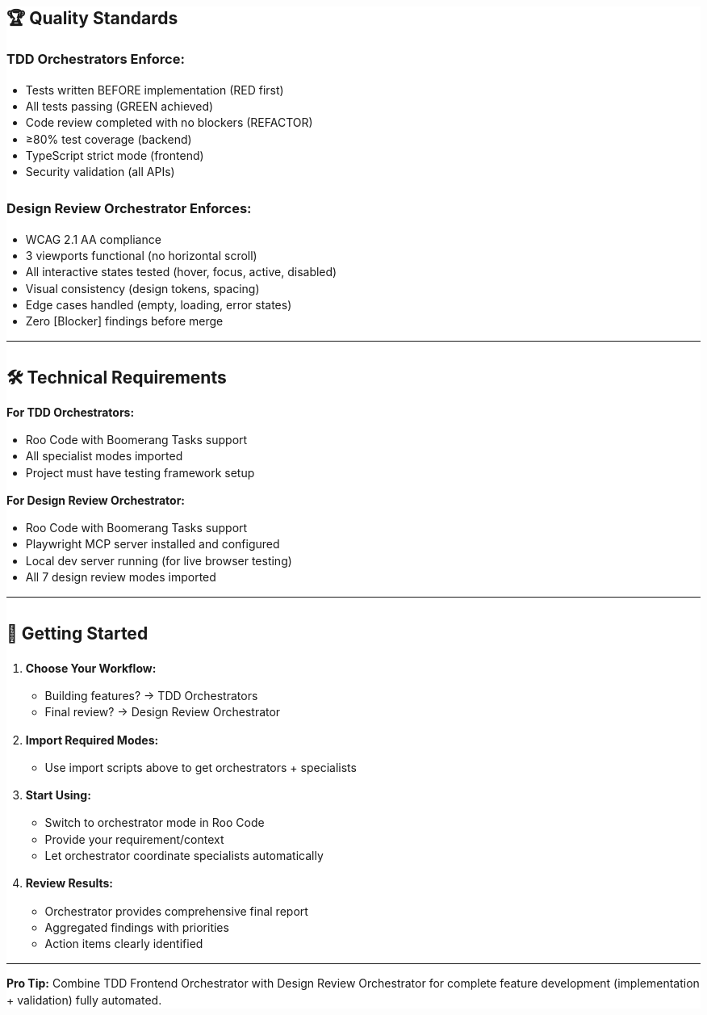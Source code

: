 
## 🏆 Quality Standards

### TDD Orchestrators Enforce:
- Tests written BEFORE implementation (RED first)
- All tests passing (GREEN achieved)
- Code review completed with no blockers (REFACTOR)
- ≥80% test coverage (backend)
- TypeScript strict mode (frontend)
- Security validation (all APIs)

### Design Review Orchestrator Enforces:
- WCAG 2.1 AA compliance
- 3 viewports functional (no horizontal scroll)
- All interactive states tested (hover, focus, active, disabled)
- Visual consistency (design tokens, spacing)
- Edge cases handled (empty, loading, error states)
- Zero [Blocker] findings before merge

---

## 🛠️ Technical Requirements

**For TDD Orchestrators:**
- Roo Code with Boomerang Tasks support
- All specialist modes imported
- Project must have testing framework setup

**For Design Review Orchestrator:**
- Roo Code with Boomerang Tasks support
- Playwright MCP server installed and configured
- Local dev server running (for live browser testing)
- All 7 design review modes imported

---

## 🚀 Getting Started

1. **Choose Your Workflow:**
   - Building features? → TDD Orchestrators
   - Final review? → Design Review Orchestrator

2. **Import Required Modes:**
   - Use import scripts above to get orchestrators + specialists

3. **Start Using:**
   - Switch to orchestrator mode in Roo Code
   - Provide your requirement/context
   - Let orchestrator coordinate specialists automatically

4. **Review Results:**
   - Orchestrator provides comprehensive final report
   - Aggregated findings with priorities
   - Action items clearly identified

---

**Pro Tip:** Combine TDD Frontend Orchestrator with Design Review Orchestrator for complete feature development (implementation + validation) fully automated.
